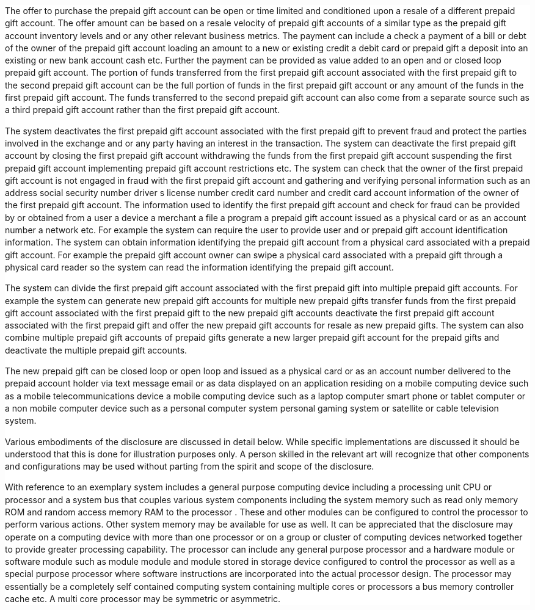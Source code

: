 The offer to purchase the prepaid gift account can be open or time limited and conditioned upon a resale of a different prepaid gift account. The offer amount can be based on a resale velocity of prepaid gift accounts of a similar type as the prepaid gift account inventory levels and or any other relevant business metrics. The payment can include a check a payment of a bill or debt of the owner of the prepaid gift account loading an amount to a new or existing credit a debit card or prepaid gift a deposit into an existing or new bank account cash etc. Further the payment can be provided as value added to an open and or closed loop prepaid gift account. The portion of funds transferred from the first prepaid gift account associated with the first prepaid gift to the second prepaid gift account can be the full portion of funds in the first prepaid gift account or any amount of the funds in the first prepaid gift account. The funds transferred to the second prepaid gift account can also come from a separate source such as a third prepaid gift account rather than the first prepaid gift account.

The system deactivates the first prepaid gift account associated with the first prepaid gift to prevent fraud and protect the parties involved in the exchange and or any party having an interest in the transaction. The system can deactivate the first prepaid gift account by closing the first prepaid gift account withdrawing the funds from the first prepaid gift account suspending the first prepaid gift account implementing prepaid gift account restrictions etc. The system can check that the owner of the first prepaid gift account is not engaged in fraud with the first prepaid gift account and gathering and verifying personal information such as an address social security number driver s license number credit card number and credit card account information of the owner of the first prepaid gift account. The information used to identify the first prepaid gift account and check for fraud can be provided by or obtained from a user a device a merchant a file a program a prepaid gift account issued as a physical card or as an account number a network etc. For example the system can require the user to provide user and or prepaid gift account identification information. The system can obtain information identifying the prepaid gift account from a physical card associated with a prepaid gift account. For example the prepaid gift account owner can swipe a physical card associated with a prepaid gift through a physical card reader so the system can read the information identifying the prepaid gift account.

The system can divide the first prepaid gift account associated with the first prepaid gift into multiple prepaid gift accounts. For example the system can generate new prepaid gift accounts for multiple new prepaid gifts transfer funds from the first prepaid gift account associated with the first prepaid gift to the new prepaid gift accounts deactivate the first prepaid gift account associated with the first prepaid gift and offer the new prepaid gift accounts for resale as new prepaid gifts. The system can also combine multiple prepaid gift accounts of prepaid gifts generate a new larger prepaid gift account for the prepaid gifts and deactivate the multiple prepaid gift accounts.

The new prepaid gift can be closed loop or open loop and issued as a physical card or as an account number delivered to the prepaid account holder via text message email or as data displayed on an application residing on a mobile computing device such as a mobile telecommunications device a mobile computing device such as a laptop computer smart phone or tablet computer or a non mobile computer device such as a personal computer system personal gaming system or satellite or cable television system.

Various embodiments of the disclosure are discussed in detail below. While specific implementations are discussed it should be understood that this is done for illustration purposes only. A person skilled in the relevant art will recognize that other components and configurations may be used without parting from the spirit and scope of the disclosure.

With reference to an exemplary system includes a general purpose computing device including a processing unit CPU or processor and a system bus that couples various system components including the system memory such as read only memory ROM and random access memory RAM to the processor . These and other modules can be configured to control the processor to perform various actions. Other system memory may be available for use as well. It can be appreciated that the disclosure may operate on a computing device with more than one processor or on a group or cluster of computing devices networked together to provide greater processing capability. The processor can include any general purpose processor and a hardware module or software module such as module module and module stored in storage device configured to control the processor as well as a special purpose processor where software instructions are incorporated into the actual processor design. The processor may essentially be a completely self contained computing system containing multiple cores or processors a bus memory controller cache etc. A multi core processor may be symmetric or asymmetric.
